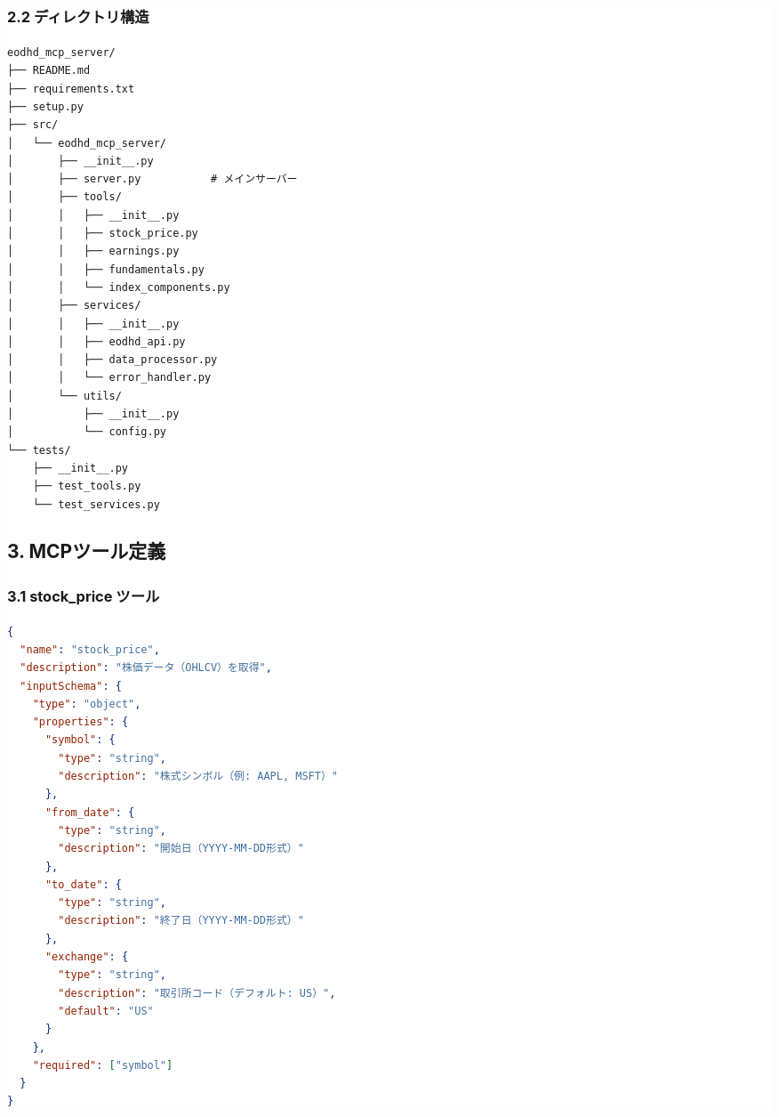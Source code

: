 ### 2.2 ディレクトリ構造
```
eodhd_mcp_server/
├── README.md
├── requirements.txt
├── setup.py
├── src/
│   └── eodhd_mcp_server/
│       ├── __init__.py
│       ├── server.py           # メインサーバー
│       ├── tools/
│       │   ├── __init__.py
│       │   ├── stock_price.py
│       │   ├── earnings.py
│       │   ├── fundamentals.py
│       │   └── index_components.py
│       ├── services/
│       │   ├── __init__.py
│       │   ├── eodhd_api.py
│       │   ├── data_processor.py
│       │   └── error_handler.py
│       └── utils/
│           ├── __init__.py
│           └── config.py
└── tests/
    ├── __init__.py
    ├── test_tools.py
    └── test_services.py
```

## 3. MCPツール定義

### 3.1 stock_price ツール
```json
{
  "name": "stock_price",
  "description": "株価データ（OHLCV）を取得",
  "inputSchema": {
    "type": "object",
    "properties": {
      "symbol": {
        "type": "string",
        "description": "株式シンボル（例: AAPL, MSFT）"
      },
      "from_date": {
        "type": "string",
        "description": "開始日（YYYY-MM-DD形式）"
      },
      "to_date": {
        "type": "string", 
        "description": "終了日（YYYY-MM-DD形式）"
      },
      "exchange": {
        "type": "string",
        "description": "取引所コード（デフォルト: US）",
        "default": "US"
      }
    },
    "required": ["symbol"]
  }
}
```
